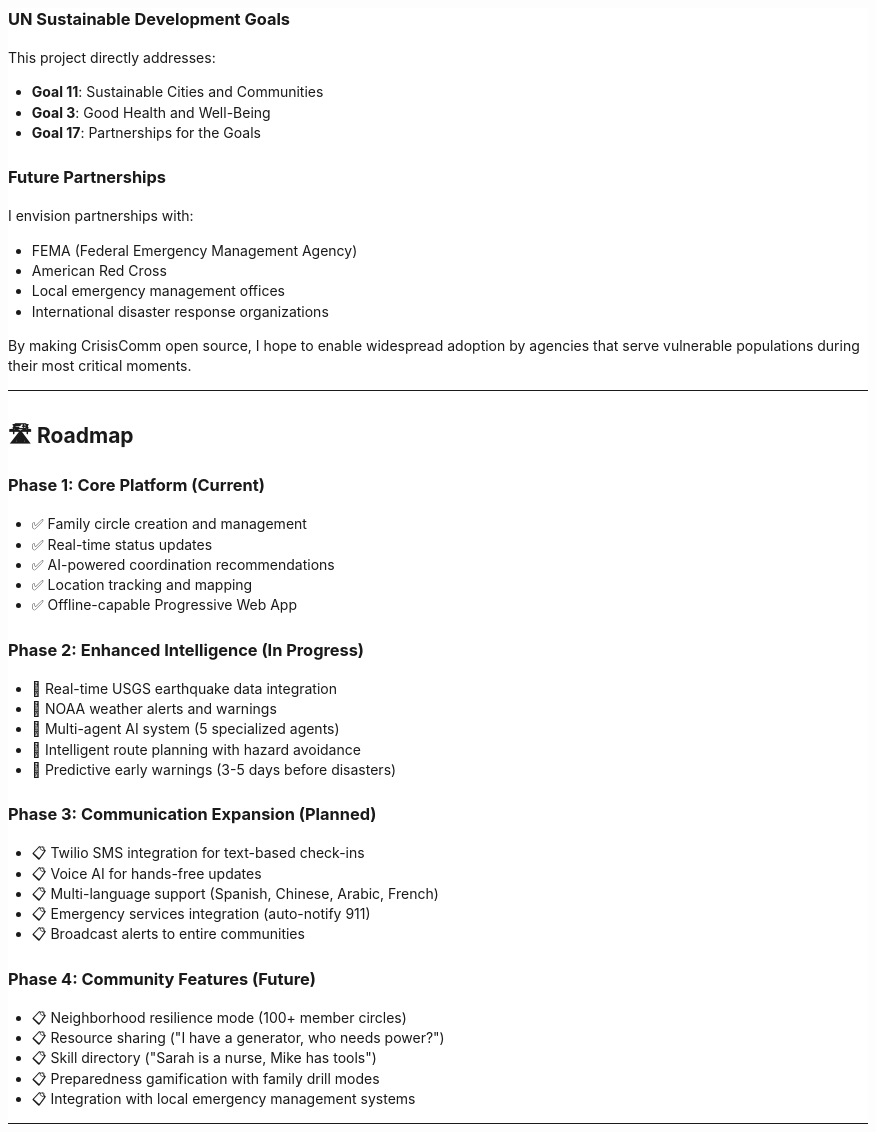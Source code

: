 ### UN Sustainable Development Goals

This project directly addresses:
- **Goal 11**: Sustainable Cities and Communities
- **Goal 3**: Good Health and Well-Being
- **Goal 17**: Partnerships for the Goals

### Future Partnerships

I envision partnerships with:
- FEMA (Federal Emergency Management Agency)
- American Red Cross
- Local emergency management offices
- International disaster response organizations

By making CrisisComm open source, I hope to enable widespread adoption by agencies that serve vulnerable populations during their most critical moments.

---

## 🛣️ Roadmap

### Phase 1: Core Platform (Current)
- ✅ Family circle creation and management
- ✅ Real-time status updates
- ✅ AI-powered coordination recommendations
- ✅ Location tracking and mapping
- ✅ Offline-capable Progressive Web App

### Phase 2: Enhanced Intelligence (In Progress)
- 🔄 Real-time USGS earthquake data integration
- 🔄 NOAA weather alerts and warnings
- 🔄 Multi-agent AI system (5 specialized agents)
- 🔄 Intelligent route planning with hazard avoidance
- 🔄 Predictive early warnings (3-5 days before disasters)

### Phase 3: Communication Expansion (Planned)
- 📋 Twilio SMS integration for text-based check-ins
- 📋 Voice AI for hands-free updates
- 📋 Multi-language support (Spanish, Chinese, Arabic, French)
- 📋 Emergency services integration (auto-notify 911)
- 📋 Broadcast alerts to entire communities

### Phase 4: Community Features (Future)
- 📋 Neighborhood resilience mode (100+ member circles)
- 📋 Resource sharing ("I have a generator, who needs power?")
- 📋 Skill directory ("Sarah is a nurse, Mike has tools")
- 📋 Preparedness gamification with family drill modes
- 📋 Integration with local emergency management systems

---